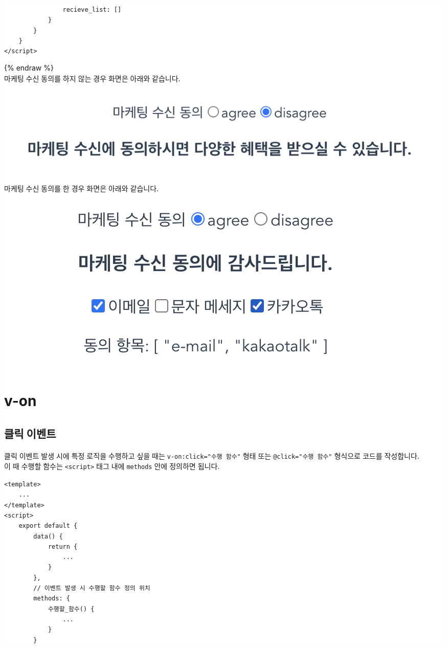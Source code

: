 ```vue
                recieve_list: []
            }
        }
    }
</script>
```
{% endraw %}  
마케팅 수신 동의를 하지 않는 경우 화면은 아래와 같습니다.  
![](/assets/img/2022-12/2022-12-08-vue_component_3/v_if_marketing_disagree.png)

마케팅 수신 동의를 한 경우 화면은 아래와 같습니다.  
![](/assets/img/2022-12/2022-12-08-vue_component_3/v_if_marketing_agree.png)

# v-on
## 클릭 이벤트
클릭 이벤트 발생 시에 특정 로직을 수행하고 싶을 때는 `v-on:click="수행 함수"` 형태 또는 `@click="수행 함수"` 형식으로 코드를 작성합니다.  
이 때 수행할 함수는 `<script>` 태그 내에 `methods` 안에 정의하면 됩니다.  
```vue
<template>
    ...
</template>
<script>
    export default {
        data() {
            return {
                ...
            }
        },
        // 이벤트 발생 시 수행할 함수 정의 위치 
        methods: {
            수행할_함수() {
                ...
            } 
        }
```